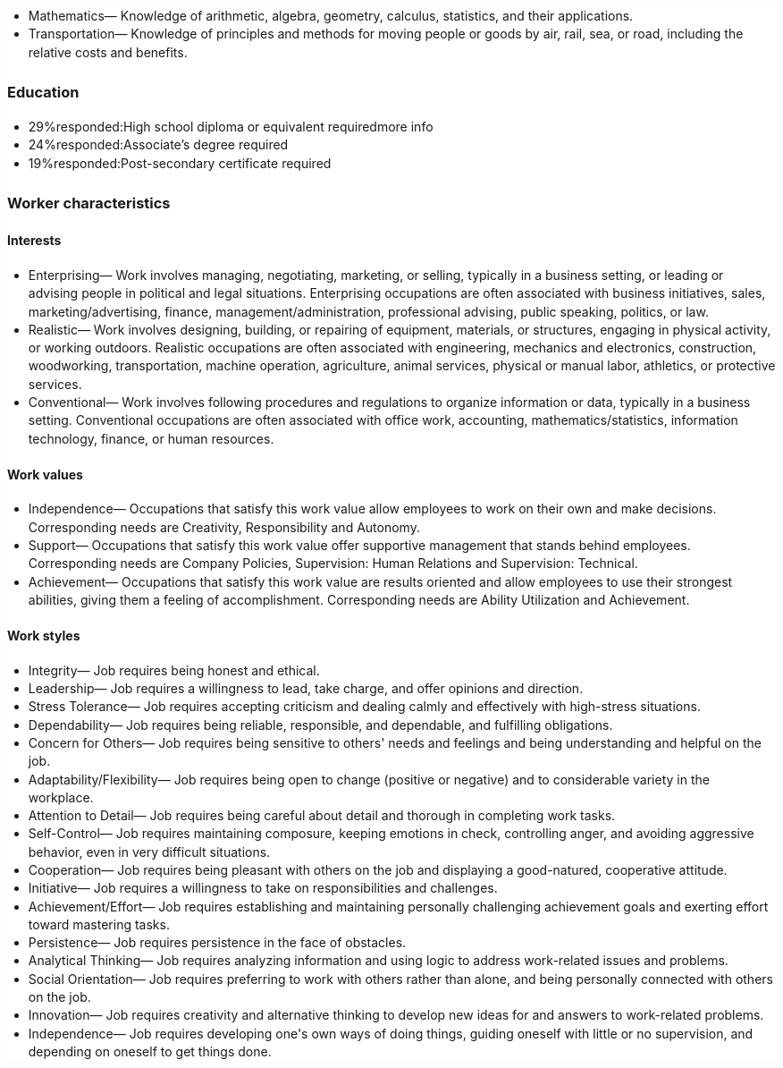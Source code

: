 - Mathematics— Knowledge of arithmetic, algebra, geometry, calculus, statistics, and their applications.
- Transportation— Knowledge of principles and methods for moving people or goods by air, rail, sea, or road, including the relative costs and benefits.

### Education
- 29%responded:High school diploma or equivalent requiredmore info
- 24%responded:Associate’s degree required
- 19%responded:Post-secondary certificate required

### Worker characteristics
#### Interests
- Enterprising— Work involves managing, negotiating, marketing, or selling, typically in a business setting, or leading or advising people in political and legal situations. Enterprising occupations are often associated with business initiatives, sales, marketing/advertising, finance, management/administration, professional advising, public speaking, politics, or law.
- Realistic— Work involves designing, building, or repairing of equipment, materials, or structures, engaging in physical activity, or working outdoors. Realistic occupations are often associated with engineering, mechanics and electronics, construction, woodworking, transportation, machine operation, agriculture, animal services, physical or manual labor, athletics, or protective services.
- Conventional— Work involves following procedures and regulations to organize information or data, typically in a business setting. Conventional occupations are often associated with office work, accounting, mathematics/statistics, information technology, finance, or human resources.

#### Work values
- Independence— Occupations that satisfy this work value allow employees to work on their own and make decisions. Corresponding needs are Creativity, Responsibility and Autonomy.
- Support— Occupations that satisfy this work value offer supportive management that stands behind employees. Corresponding needs are Company Policies, Supervision: Human Relations and Supervision: Technical.
- Achievement— Occupations that satisfy this work value are results oriented and allow employees to use their strongest abilities, giving them a feeling of accomplishment. Corresponding needs are Ability Utilization and Achievement.

#### Work styles
- Integrity— Job requires being honest and ethical.
- Leadership— Job requires a willingness to lead, take charge, and offer opinions and direction.
- Stress Tolerance— Job requires accepting criticism and dealing calmly and effectively with high-stress situations.
- Dependability— Job requires being reliable, responsible, and dependable, and fulfilling obligations.
- Concern for Others— Job requires being sensitive to others' needs and feelings and being understanding and helpful on the job.
- Adaptability/Flexibility— Job requires being open to change (positive or negative) and to considerable variety in the workplace.
- Attention to Detail— Job requires being careful about detail and thorough in completing work tasks.
- Self-Control— Job requires maintaining composure, keeping emotions in check, controlling anger, and avoiding aggressive behavior, even in very difficult situations.
- Cooperation— Job requires being pleasant with others on the job and displaying a good-natured, cooperative attitude.
- Initiative— Job requires a willingness to take on responsibilities and challenges.
- Achievement/Effort— Job requires establishing and maintaining personally challenging achievement goals and exerting effort toward mastering tasks.
- Persistence— Job requires persistence in the face of obstacles.
- Analytical Thinking— Job requires analyzing information and using logic to address work-related issues and problems.
- Social Orientation— Job requires preferring to work with others rather than alone, and being personally connected with others on the job.
- Innovation— Job requires creativity and alternative thinking to develop new ideas for and answers to work-related problems.
- Independence— Job requires developing one's own ways of doing things, guiding oneself with little or no supervision, and depending on oneself to get things done.